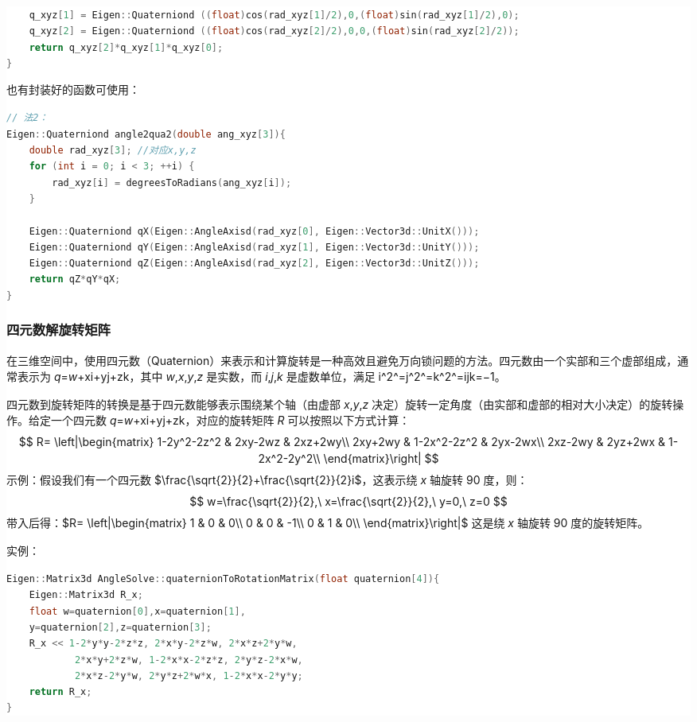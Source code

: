 ```c++
    q_xyz[1] = Eigen::Quaterniond ((float)cos(rad_xyz[1]/2),0,(float)sin(rad_xyz[1]/2),0);
    q_xyz[2] = Eigen::Quaterniond ((float)cos(rad_xyz[2]/2),0,0,(float)sin(rad_xyz[2]/2));
    return q_xyz[2]*q_xyz[1]*q_xyz[0];
}
```

也有封装好的函数可使用：

```c++
// 法2：
Eigen::Quaterniond angle2qua2(double ang_xyz[3]){
    double rad_xyz[3]; //对应x,y,z
    for (int i = 0; i < 3; ++i) {
        rad_xyz[i] = degreesToRadians(ang_xyz[i]);
    }

    Eigen::Quaterniond qX(Eigen::AngleAxisd(rad_xyz[0], Eigen::Vector3d::UnitX()));
    Eigen::Quaterniond qY(Eigen::AngleAxisd(rad_xyz[1], Eigen::Vector3d::UnitY()));
    Eigen::Quaterniond qZ(Eigen::AngleAxisd(rad_xyz[2], Eigen::Vector3d::UnitZ()));
    return qZ*qY*qX;
}
```



### 四元数解旋转矩阵

在三维空间中，使用四元数（Quaternion）来表示和计算旋转是一种高效且避免万向锁问题的方法。四元数由一个实部和三个虚部组成，通常表示为 *q*=*w*+xi+yj+zk，其中 *w*,*x*,*y*,*z* 是实数，而 *i*,*j*,*k* 是虚数单位，满足 i^2^=j^2^=k^2^=ijk=−1。

四元数到旋转矩阵的转换是基于四元数能够表示围绕某个轴（由虚部 *x*,*y*,*z* 决定）旋转一定角度（由实部和虚部的相对大小决定）的旋转操作。给定一个四元数 *q*=*w*+xi+yj+zk，对应的旋转矩阵 *R* 可以按照以下方式计算：
$$
R=
\left|\begin{matrix}      
1-2y^2-2z^2 & 2xy-2wz & 2xz+2wy\\                   
2xy+2wy & 1-2x^2-2z^2 & 2yx-2wx\\
2xz-2wy & 2yz+2wx & 1-2x^2-2y^2\\
\end{matrix}\right|
$$
示例：假设我们有一个四元数 $\frac{\sqrt{2}}{2}+\frac{\sqrt{2}}{2}i$，这表示绕 *x* 轴旋转 90 度，则：
$$
w=\frac{\sqrt{2}}{2},\ x=\frac{\sqrt{2}}{2},\ y=0,\ z=0
$$
带入后得：$R=
\left|\begin{matrix}      
1 & 0 & 0\\                   
0 & 0 & -1\\
0 & 1 & 0\\
\end{matrix}\right|$   这是绕 *x* 轴旋转 90 度的旋转矩阵。

实例：

```c++
Eigen::Matrix3d AngleSolve::quaternionToRotationMatrix(float quaternion[4]){
    Eigen::Matrix3d R_x;
    float w=quaternion[0],x=quaternion[1],
    y=quaternion[2],z=quaternion[3];
    R_x << 1-2*y*y-2*z*z, 2*x*y-2*z*w, 2*x*z+2*y*w,
            2*x*y+2*z*w, 1-2*x*x-2*z*z, 2*y*z-2*x*w,
            2*x*z-2*y*w, 2*y*z+2*w*x, 1-2*x*x-2*y*y;
    return R_x;
}
```
